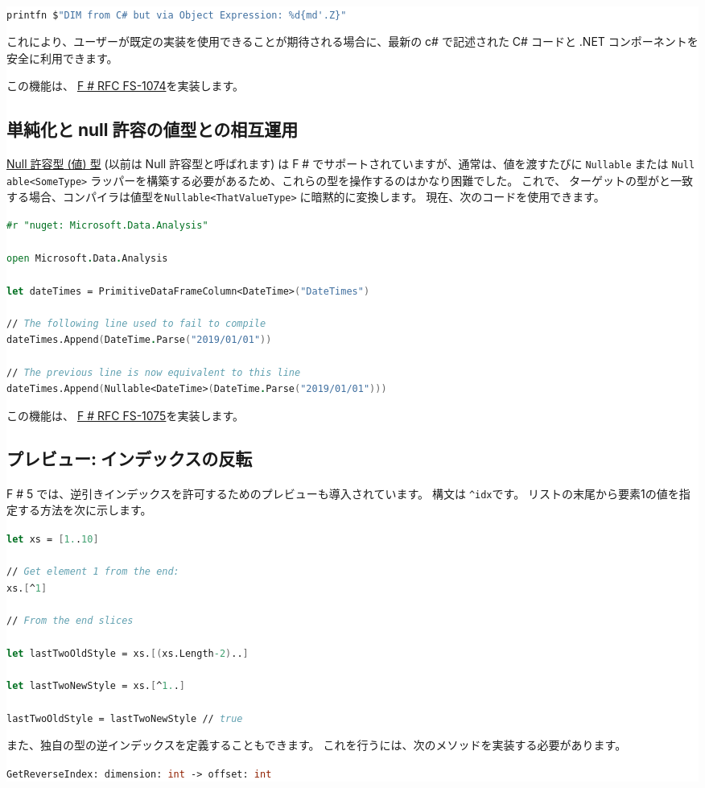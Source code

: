 ```fsharp
printfn $"DIM from C# but via Object Expression: %d{md'.Z}"
```

これにより、ユーザーが既定の実装を使用できることが期待される場合に、最新の c# で記述された C# コードと .NET コンポーネントを安全に利用できます。

この機能は、 [F # RFC FS-1074](https://github.com/fsharp/fslang-design/blob/master/FSharp-5.0/FS-1074-default-interface-member-consumption.md)を実装します。

## <a name="simplified-interop-with-nullable-value-types"></a>単純化と null 許容の値型との相互運用

[Null 許容型 (値) 型](/dotnet/api/system.nullable-1) (以前は Null 許容型と呼ばれます) は F # でサポートされていますが、通常は、値を渡すたびに `Nullable` または `Nullable<SomeType>` ラッパーを構築する必要があるため、これらの型を操作するのはかなり困難でした。 これで、 ターゲットの型がと一致する場合、コンパイラは値型を`Nullable<ThatValueType>` に暗黙的に変換します。 現在、次のコードを使用できます。

```fsharp
#r "nuget: Microsoft.Data.Analysis"

open Microsoft.Data.Analysis

let dateTimes = PrimitiveDataFrameColumn<DateTime>("DateTimes")

// The following line used to fail to compile
dateTimes.Append(DateTime.Parse("2019/01/01"))

// The previous line is now equivalent to this line
dateTimes.Append(Nullable<DateTime>(DateTime.Parse("2019/01/01")))
```

この機能は、 [F # RFC FS-1075](https://github.com/fsharp/fslang-design/blob/master/FSharp-5.0/FS-1075-nullable-interop.md)を実装します。

## <a name="preview-reverse-indexes"></a>プレビュー: インデックスの反転

F # 5 では、逆引きインデックスを許可するためのプレビューも導入されています。 構文は `^idx`です。 リストの末尾から要素1の値を指定する方法を次に示します。

```fsharp
let xs = [1..10]

// Get element 1 from the end:
xs.[^1]

// From the end slices

let lastTwoOldStyle = xs.[(xs.Length-2)..]

let lastTwoNewStyle = xs.[^1..]

lastTwoOldStyle = lastTwoNewStyle // true
```

また、独自の型の逆インデックスを定義することもできます。 これを行うには、次のメソッドを実装する必要があります。

```fsharp
GetReverseIndex: dimension: int -> offset: int
```
